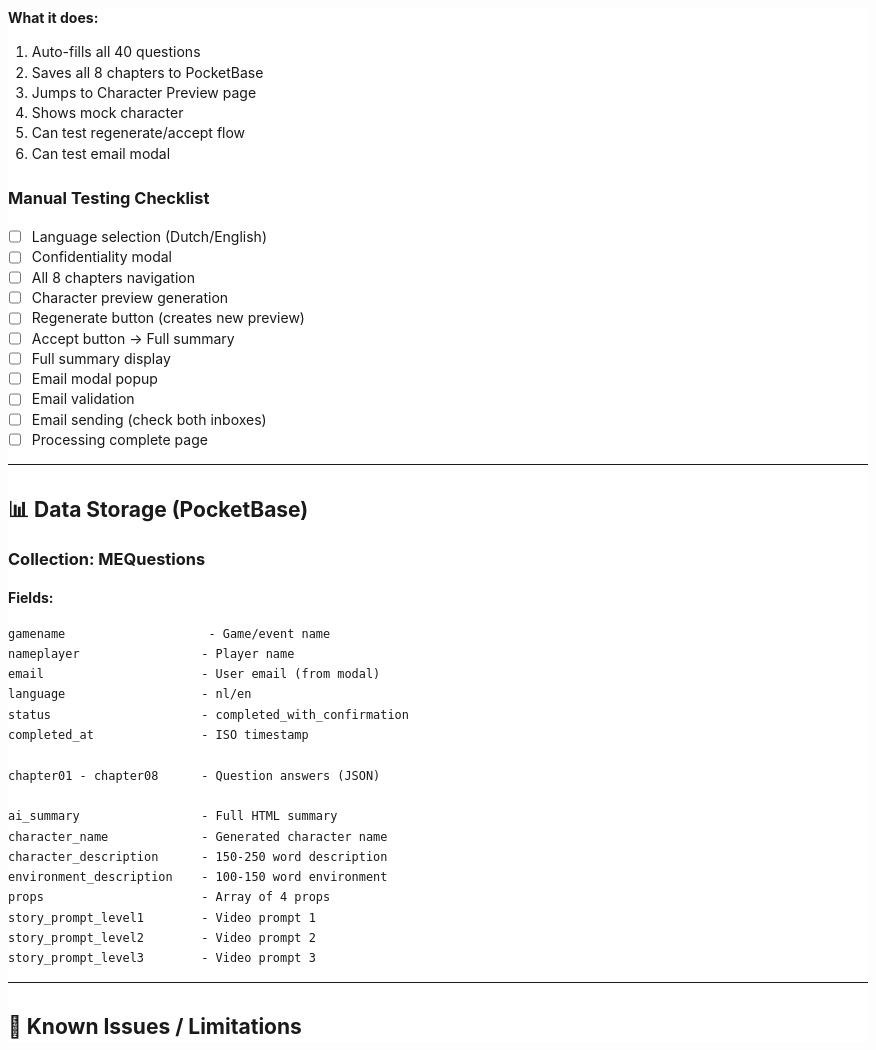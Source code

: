 **What it does:**
1. Auto-fills all 40 questions
2. Saves all 8 chapters to PocketBase
3. Jumps to Character Preview page
4. Shows mock character
5. Can test regenerate/accept flow
6. Can test email modal

### Manual Testing Checklist
- [ ] Language selection (Dutch/English)
- [ ] Confidentiality modal
- [ ] All 8 chapters navigation
- [ ] Character preview generation
- [ ] Regenerate button (creates new preview)
- [ ] Accept button → Full summary
- [ ] Full summary display
- [ ] Email modal popup
- [ ] Email validation
- [ ] Email sending (check both inboxes)
- [ ] Processing complete page

---

## 📊 Data Storage (PocketBase)

### Collection: MEQuestions

**Fields:**
```
gamename                    - Game/event name
nameplayer                 - Player name
email                      - User email (from modal)
language                   - nl/en
status                     - completed_with_confirmation
completed_at               - ISO timestamp

chapter01 - chapter08      - Question answers (JSON)

ai_summary                 - Full HTML summary
character_name             - Generated character name
character_description      - 150-250 word description
environment_description    - 100-150 word environment
props                      - Array of 4 props
story_prompt_level1        - Video prompt 1
story_prompt_level2        - Video prompt 2
story_prompt_level3        - Video prompt 3
```

---

## 🐛 Known Issues / Limitations
